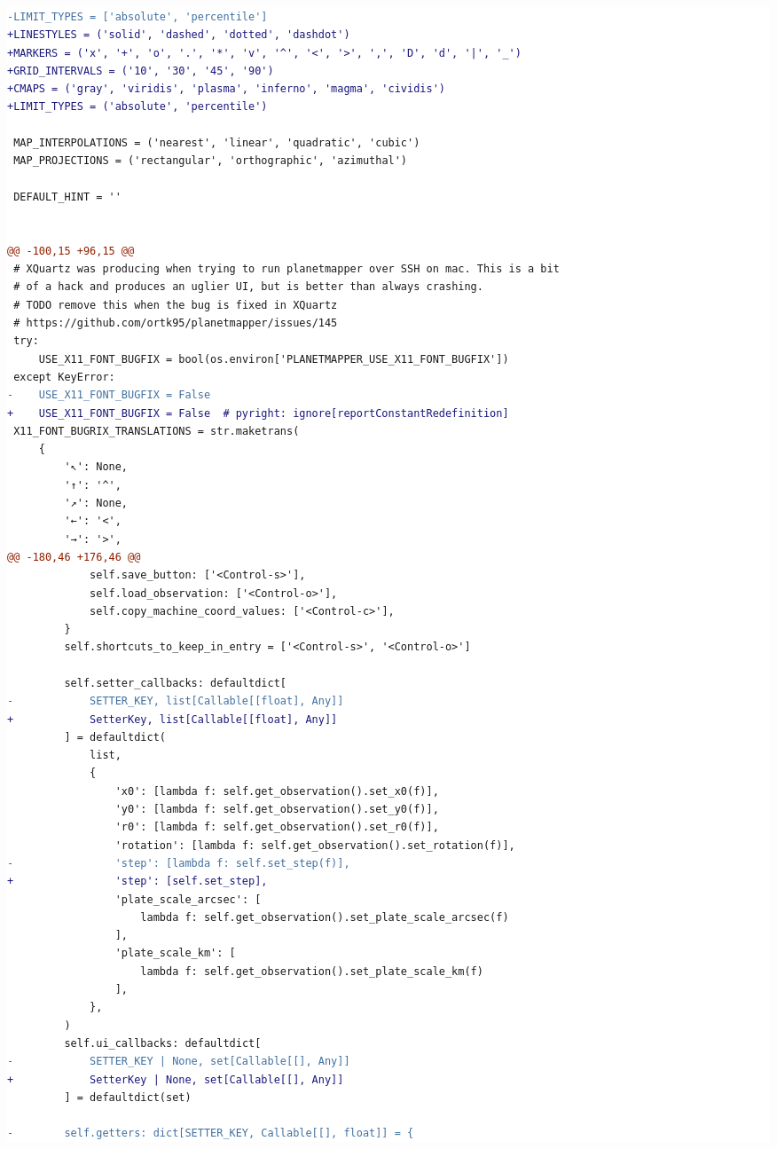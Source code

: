 ```diff
-LIMIT_TYPES = ['absolute', 'percentile']
+LINESTYLES = ('solid', 'dashed', 'dotted', 'dashdot')
+MARKERS = ('x', '+', 'o', '.', '*', 'v', '^', '<', '>', ',', 'D', 'd', '|', '_')
+GRID_INTERVALS = ('10', '30', '45', '90')
+CMAPS = ('gray', 'viridis', 'plasma', 'inferno', 'magma', 'cividis')
+LIMIT_TYPES = ('absolute', 'percentile')
 
 MAP_INTERPOLATIONS = ('nearest', 'linear', 'quadratic', 'cubic')
 MAP_PROJECTIONS = ('rectangular', 'orthographic', 'azimuthal')
 
 DEFAULT_HINT = ''
 
 
@@ -100,15 +96,15 @@
 # XQuartz was producing when trying to run planetmapper over SSH on mac. This is a bit
 # of a hack and produces an uglier UI, but is better than always crashing.
 # TODO remove this when the bug is fixed in XQuartz
 # https://github.com/ortk95/planetmapper/issues/145
 try:
     USE_X11_FONT_BUGFIX = bool(os.environ['PLANETMAPPER_USE_X11_FONT_BUGFIX'])
 except KeyError:
-    USE_X11_FONT_BUGFIX = False
+    USE_X11_FONT_BUGFIX = False  # pyright: ignore[reportConstantRedefinition]
 X11_FONT_BUGRIX_TRANSLATIONS = str.maketrans(
     {
         '↖': None,
         '↑': '^',
         '↗': None,
         '←': '<',
         '→': '>',
@@ -180,46 +176,46 @@
             self.save_button: ['<Control-s>'],
             self.load_observation: ['<Control-o>'],
             self.copy_machine_coord_values: ['<Control-c>'],
         }
         self.shortcuts_to_keep_in_entry = ['<Control-s>', '<Control-o>']
 
         self.setter_callbacks: defaultdict[
-            SETTER_KEY, list[Callable[[float], Any]]
+            SetterKey, list[Callable[[float], Any]]
         ] = defaultdict(
             list,
             {
                 'x0': [lambda f: self.get_observation().set_x0(f)],
                 'y0': [lambda f: self.get_observation().set_y0(f)],
                 'r0': [lambda f: self.get_observation().set_r0(f)],
                 'rotation': [lambda f: self.get_observation().set_rotation(f)],
-                'step': [lambda f: self.set_step(f)],
+                'step': [self.set_step],
                 'plate_scale_arcsec': [
                     lambda f: self.get_observation().set_plate_scale_arcsec(f)
                 ],
                 'plate_scale_km': [
                     lambda f: self.get_observation().set_plate_scale_km(f)
                 ],
             },
         )
         self.ui_callbacks: defaultdict[
-            SETTER_KEY | None, set[Callable[[], Any]]
+            SetterKey | None, set[Callable[[], Any]]
         ] = defaultdict(set)
 
-        self.getters: dict[SETTER_KEY, Callable[[], float]] = {
```